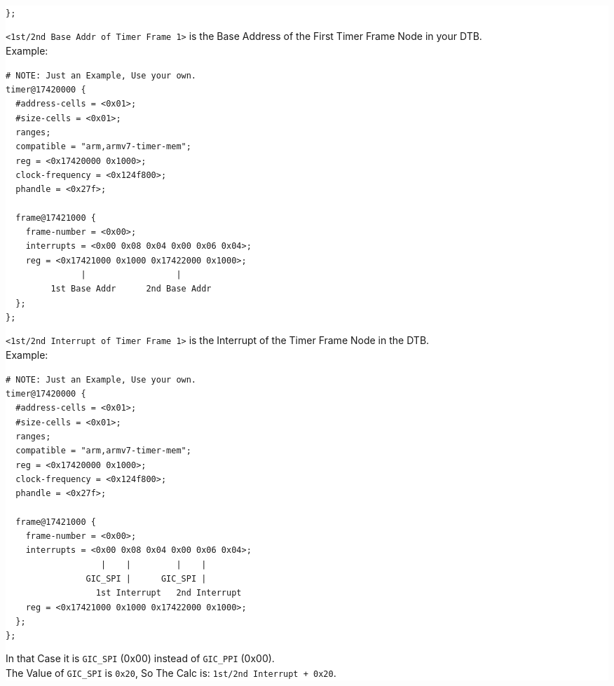 ```
};
```

`<1st/2nd Base Addr of Timer Frame 1>` is the Base Address of the First Timer Frame Node in your DTB. <br />
Example:
```
# NOTE: Just an Example, Use your own.
timer@17420000 {
  #address-cells = <0x01>;
  #size-cells = <0x01>;
  ranges;
  compatible = "arm,armv7-timer-mem";
  reg = <0x17420000 0x1000>;
  clock-frequency = <0x124f800>;
  phandle = <0x27f>;

  frame@17421000 {
    frame-number = <0x00>;
    interrupts = <0x00 0x08 0x04 0x00 0x06 0x04>;
    reg = <0x17421000 0x1000 0x17422000 0x1000>;
               |                  |
         1st Base Addr      2nd Base Addr
  };
};
```

`<1st/2nd Interrupt of Timer Frame 1>` is the Interrupt of the Timer Frame Node in the DTB. <br />
Example:
```
# NOTE: Just an Example, Use your own.
timer@17420000 {
  #address-cells = <0x01>;
  #size-cells = <0x01>;
  ranges;
  compatible = "arm,armv7-timer-mem";
  reg = <0x17420000 0x1000>;
  clock-frequency = <0x124f800>;
  phandle = <0x27f>;

  frame@17421000 {
    frame-number = <0x00>;
    interrupts = <0x00 0x08 0x04 0x00 0x06 0x04>;
                   |    |         |    |
                GIC_SPI |      GIC_SPI |
                  1st Interrupt   2nd Interrupt
    reg = <0x17421000 0x1000 0x17422000 0x1000>;
  };
};
```
In that Case it is `GIC_SPI` (0x00) instead of `GIC_PPI` (0x00). <br />
The Value of `GIC_SPI` is `0x20`, So The Calc is: `1st/2nd Interrupt + 0x20`.

